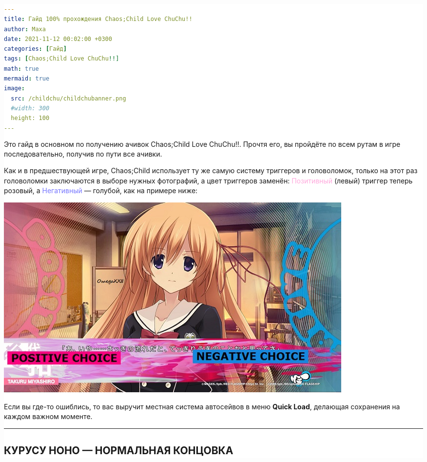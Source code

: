 ```yaml
---
title: Гайд 100% прохождения Chaos;Child Love ChuChu!!
author: Маха
date: 2021-11-12 00:02:00 +0300
categories: [Гайд]
tags: [Chaos;Child Love ChuChu!!]
math: true
mermaid: true
image:
  src: /childchu/childchubanner.png
  #width: 300
  height: 100
---
```


Это гайд в основном по получению ачивок Chaos;Child Love ChuChu!!. Прочтя его, вы пройдёте по всем рутам в игре последовательно, получив по пути все ачивки.

Как и в предшествующей игре, Chaos;Child использует ту же самую систему триггеров и головоломок, только на этот раз головоломки заключаются в выборе нужных фотографий, а цвет триггеров заменён: <span style="color: #ffaadd;">Позитивный</span> (левый) триггер теперь розовый, а <span style="color: #7777ff;">Негативный</span> — голубой, как на примере ниже:

![example1](/childchu/example1.jpeg)

Если вы где-то ошиблись, то вас выручит местная система автосейвов в меню **Quick Load**, делающая сохранения на каждом важном моменте.

------

## **КУРУСУ НОНО — НОРМАЛЬНАЯ КОНЦОВКА**
